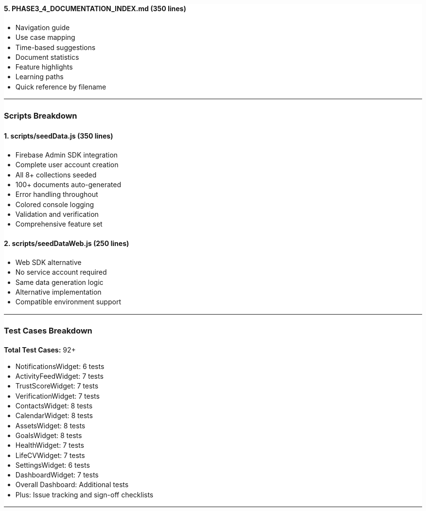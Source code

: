 #### 5. PHASE3_4_DOCUMENTATION_INDEX.md (350 lines)
- Navigation guide
- Use case mapping
- Time-based suggestions
- Document statistics
- Feature highlights
- Learning paths
- Quick reference by filename

---

### Scripts Breakdown

#### 1. scripts/seedData.js (350 lines)
- Firebase Admin SDK integration
- Complete user account creation
- All 8+ collections seeded
- 100+ documents auto-generated
- Error handling throughout
- Colored console logging
- Validation and verification
- Comprehensive feature set

#### 2. scripts/seedDataWeb.js (250 lines)
- Web SDK alternative
- No service account required
- Same data generation logic
- Alternative implementation
- Compatible environment support

---

### Test Cases Breakdown

**Total Test Cases:** 92+
- NotificationsWidget: 6 tests
- ActivityFeedWidget: 7 tests
- TrustScoreWidget: 7 tests
- VerificationWidget: 7 tests
- ContactsWidget: 8 tests
- CalendarWidget: 8 tests
- AssetsWidget: 8 tests
- GoalsWidget: 8 tests
- HealthWidget: 7 tests
- LifeCVWidget: 7 tests
- SettingsWidget: 6 tests
- DashboardWidget: 7 tests
- Overall Dashboard: Additional tests
- Plus: Issue tracking and sign-off checklists

---
